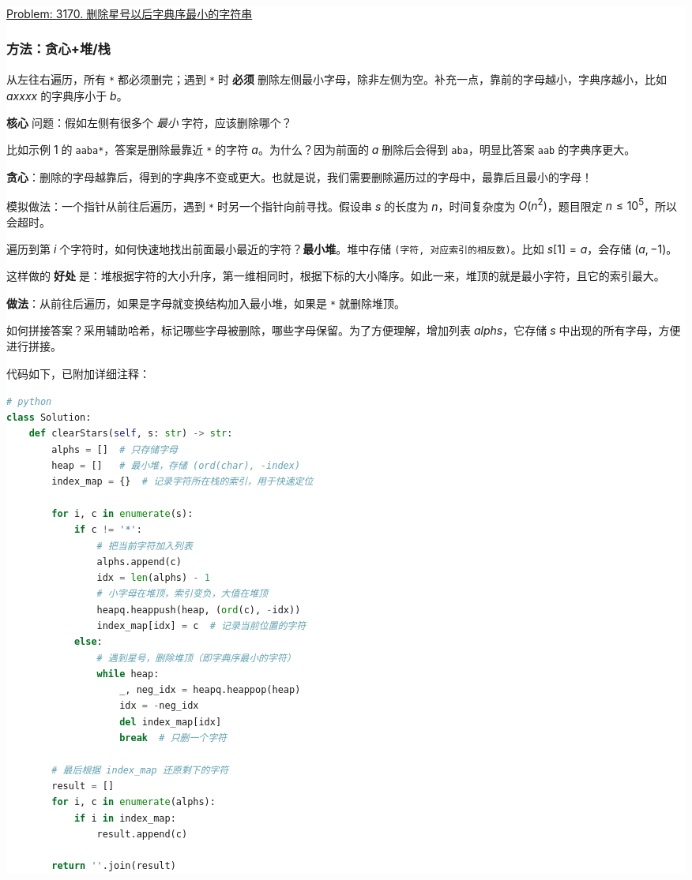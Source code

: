 [Problem: 3170. 删除星号以后字典序最小的字符串](https://leetcode.cn/problems/lexicographically-minimum-string-after-removing-stars/description/)

### 方法：贪心+堆/栈

从左往右遍历，所有 `*` 都必须删完；遇到 `*` 时 **必须** 删除左侧最小字母，除非左侧为空。补充一点，靠前的字母越小，字典序越小，比如 $axxxx$ 的字典序小于 $b$。

**核心** 问题：假如左侧有很多个 *最小* 字符，应该删除哪个？

比如示例 $1$ 的 `aaba*`，答案是删除最靠近 `*` 的字符 $a$。为什么？因为前面的 $a$ 删除后会得到 `aba`，明显比答案 `aab` 的字典序更大。

**贪心**：删除的字母越靠后，得到的字典序不变或更大。也就是说，我们需要删除遍历过的字母中，最靠后且最小的字母！

模拟做法：一个指针从前往后遍历，遇到 `*` 时另一个指针向前寻找。假设串 $s$ 的长度为 $n$，时间复杂度为 $O(n^2)$，题目限定 $n\leq 10^5$，所以会超时。

遍历到第 $i$ 个字符时，如何快速地找出前面最小最近的字符？**最小堆**。堆中存储 `(字符, 对应索引的相反数)`。比如 $s[1]=a$，会存储 $(a,-1)$。

这样做的 **好处** 是：堆根据字符的大小升序，第一维相同时，根据下标的大小降序。如此一来，堆顶的就是最小字符，且它的索引最大。

**做法**：从前往后遍历，如果是字母就变换结构加入最小堆，如果是 `*` 就删除堆顶。

如何拼接答案？采用辅助哈希，标记哪些字母被删除，哪些字母保留。为了方便理解，增加列表 $alphs$，它存储 $s$ 中出现的所有字母，方便进行拼接。

代码如下，已附加详细注释：

```Python
# python
class Solution:
    def clearStars(self, s: str) -> str:
        alphs = []  # 只存储字母
        heap = []   # 最小堆，存储 (ord(char), -index)
        index_map = {}  # 记录字符所在栈的索引，用于快速定位

        for i, c in enumerate(s):
            if c != '*':
                # 把当前字符加入列表
                alphs.append(c)
                idx = len(alphs) - 1
                # 小字母在堆顶，索引变负，大值在堆顶
                heapq.heappush(heap, (ord(c), -idx))
                index_map[idx] = c  # 记录当前位置的字符
            else:
                # 遇到星号，删除堆顶（即字典序最小的字符）
                while heap:
                    _, neg_idx = heapq.heappop(heap)
                    idx = -neg_idx
                    del index_map[idx]
                    break  # 只删一个字符

        # 最后根据 index_map 还原剩下的字符
        result = []
        for i, c in enumerate(alphs):
            if i in index_map:
                result.append(c)

        return ''.join(result)
```
